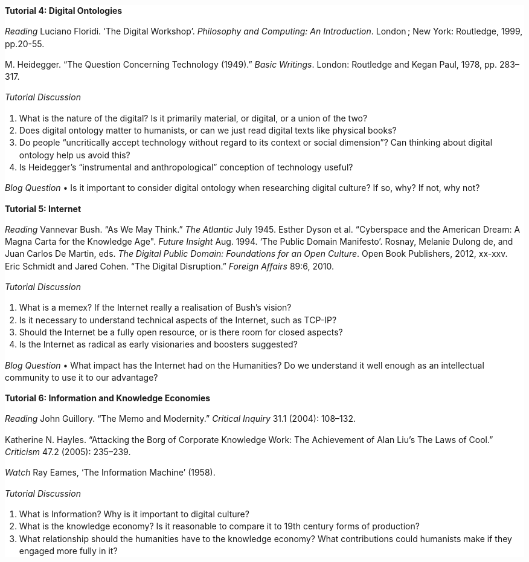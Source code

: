**Tutorial 4: Digital Ontologies**    


*Reading*
Luciano Floridi. ‘The Digital Workshop’. *Philosophy and Computing: An Introduction*. London ; New York: Routledge, 1999, pp.20-55. 

M. Heidegger. “The Question Concerning Technology (1949).” *Basic Writings*. London: Routledge and Kegan Paul, 1978, pp. 283–317. 

*Tutorial Discussion*
1.	What is the nature of the digital? Is it primarily material, or digital, or a union of the two? 
2.	Does digital ontology matter to humanists, or can we just read digital texts like physical books?
3.	Do people “uncritically accept technology without regard to its context or social dimension”? Can thinking about digital ontology help us avoid this?
4.	Is Heidegger’s “instrumental and anthropological” conception of technology useful?

*Blog Question*
•	Is it important to consider digital ontology when researching digital culture? If so, why? If not, why not?

**Tutorial 5: Internet**    


*Reading*
Vannevar Bush. “As We May Think.” *The Atlantic* July 1945.
Esther Dyson et al. “Cyberspace and the American Dream: A Magna Carta for the Knowledge Age". *Future Insight* Aug. 1994.
‘The Public Domain Manifesto’. Rosnay, Melanie Dulong de, and Juan Carlos De Martin, eds. *The Digital Public Domain: Foundations for an Open Culture*. Open Book Publishers, 2012, xx-xxv. 
Eric Schmidt and Jared Cohen. “The Digital Disruption.” *Foreign Affairs* 89:6, 2010. 

*Tutorial Discussion*
1.	What is a memex? If the Internet really a realisation of Bush’s vision?
2.	Is it necessary to understand technical aspects of the Internet, such as TCP-IP?
3.	Should the Internet be a fully open resource, or is there room for closed aspects?
4.	Is the Internet as radical as early visionaries and boosters suggested?

*Blog Question*
•	What impact has the Internet had on the Humanities? Do we understand it well enough as an intellectual community to use it to our advantage?

**Tutorial 6: Information and Knowledge Economies**    


*Reading*
John Guillory. “The Memo and Modernity.” *Critical Inquiry* 31.1 (2004): 108–132. 

Katherine N. Hayles. “Attacking the Borg of Corporate Knowledge Work: The Achievement of Alan Liu’s The Laws of Cool.” *Criticism* 47.2 (2005): 235–239. 

*Watch*
Ray Eames, ‘The Information Machine’ (1958).

*Tutorial Discussion*
1.	What is Information? Why is it important to digital culture?
2.	What is the knowledge economy? Is it reasonable to compare it to 19th century forms of production?
3.	What relationship should the humanities have to the knowledge economy? What contributions could humanists make if they engaged more fully in it? 
